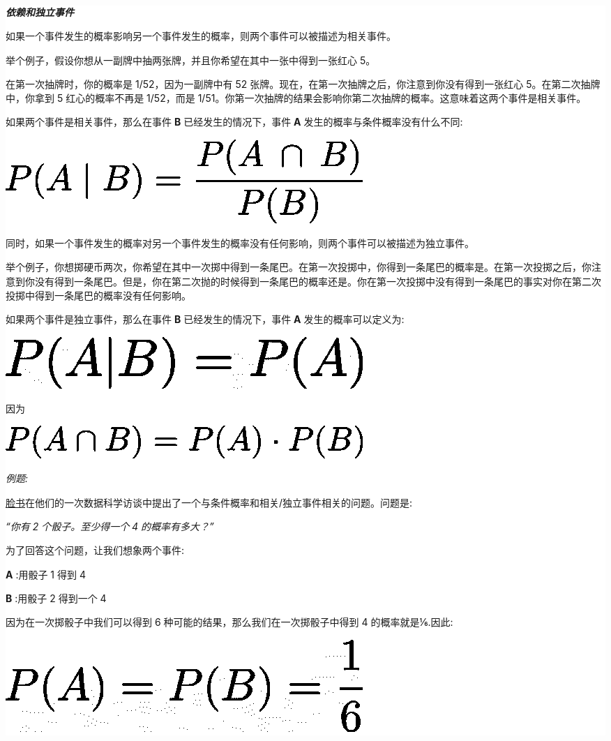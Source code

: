 ***依赖和独立事件***

如果一个事件发生的概率影响另一个事件发生的概率，则两个事件可以被描述为相关事件。

举个例子，假设你想从一副牌中抽两张牌，并且你希望在其中一张中得到一张红心 5。

在第一次抽牌时，你的概率是 1/52，因为一副牌中有 52 张牌。现在，在第一次抽牌之后，你注意到你没有得到一张红心 5。在第二次抽牌中，你拿到 5 红心的概率不再是 1/52，而是 1/51。你第一次抽牌的结果会影响你第二次抽牌的概率。这意味着这两个事件是相关事件。

如果两个事件是相关事件，那么在事件 **B** 已经发生的情况下，事件 **A** 发生的概率与条件概率没有什么不同:

![](img/7248ca7112ecd75f986acfa72db8caed.png)

同时，如果一个事件发生的概率对另一个事件发生的概率没有任何影响，则两个事件可以被描述为独立事件。

举个例子，你想掷硬币两次，你希望在其中一次掷中得到一条尾巴。在第一次投掷中，你得到一条尾巴的概率是。在第一次投掷之后，你注意到你没有得到一条尾巴。但是，你在第二次抛的时候得到一条尾巴的概率还是。你在第一次投掷中没有得到一条尾巴的事实对你在第二次投掷中得到一条尾巴的概率没有任何影响。

如果两个事件是独立事件，那么在事件 **B** 已经发生的情况下，事件 **A** 发生的概率可以定义为:

![](img/e048d33c139f788c9ad95637d2ac9f3d.png)

因为

![](img/d64ed9d28eaff95117a6163445d5c81f.png)

*例题:*

[脸书](https://platform.stratascratch.com/technical/2011-n-dices?utm_source=blog&utm_medium=click&utm_campaign=medium)在他们的一次数据科学访谈中提出了一个与条件概率和相关/独立事件相关的问题。问题是:

*“你有 2 个骰子。至少得一个 4 的概率有多大？”*

为了回答这个问题，让我们想象两个事件:

**A** :用骰子 1 得到 4

**B** :用骰子 2 得到一个 4

因为在一次掷骰子中我们可以得到 6 种可能的结果，那么我们在一次掷骰子中得到 4 的概率就是⅙.因此:

![](img/2116942faee94ba784af72680b49e4c5.png)
